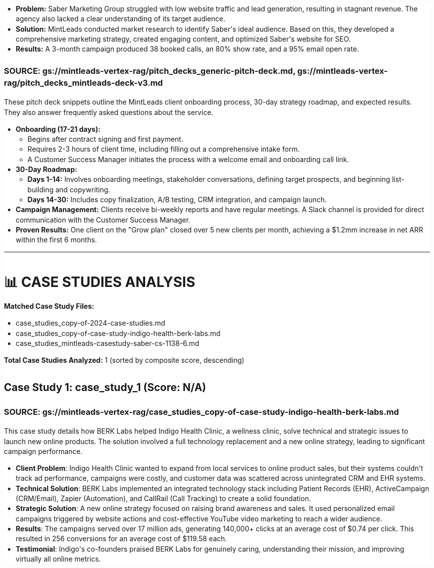 *   **Problem:** Saber Marketing Group struggled with low website traffic and lead generation, resulting in stagnant revenue. The agency also lacked a clear understanding of its target audience.
*   **Solution:** MintLeads conducted market research to identify Saber's ideal audience. Based on this, they developed a comprehensive marketing strategy, created engaging content, and optimized Saber's website for SEO.
*   **Results:** A 3-month campaign produced 38 booked calls, an 80% show rate, and a 95% email open rate.

### SOURCE: gs://mintleads-vertex-rag/pitch_decks_generic-pitch-deck.md, gs://mintleads-vertex-rag/pitch_decks_mintleads-deck-v3.md

These pitch deck snippets outline the MintLeads client onboarding process, 30-day strategy roadmap, and expected results. They also answer frequently asked questions about the service.

*   **Onboarding (17-21 days):**
    *   Begins after contract signing and first payment.
    *   Requires 2-3 hours of client time, including filling out a comprehensive intake form.
    *   A Customer Success Manager initiates the process with a welcome email and onboarding call link.
*   **30-Day Roadmap:**
    *   **Days 1-14:** Involves onboarding meetings, stakeholder conversations, defining target prospects, and beginning list-building and copywriting.
    *   **Days 14-30:** Includes copy finalization, A/B testing, CRM integration, and campaign launch.
*   **Campaign Management:** Clients receive bi-weekly reports and have regular meetings. A Slack channel is provided for direct communication with the Customer Success Manager.
*   **Proven Results:** One client on the "Grow plan" closed over 5 new clients per month, achieving a $1.2mm increase in net ARR within the first 6 months.

---

# 📊 CASE STUDIES ANALYSIS


**Matched Case Study Files:**

- case_studies_copy-of-2024-case-studies.md
- case_studies_copy-of-case-study-indigo-health-berk-labs.md
- case_studies_mintleads-casestudy-saber-cs-1138-6.md

**Total Case Studies Analyzed:** 1 (sorted by composite score, descending)

## Case Study 1: case_study_1 (Score: N/A)

### SOURCE: gs://mintleads-vertex-rag/case_studies_copy-of-case-study-indigo-health-berk-labs.md

This case study details how BERK Labs helped Indigo Health Clinic, a wellness clinic, solve technical and strategic issues to launch new online products. The solution involved a full technology replacement and a new online strategy, leading to significant campaign performance.

*   **Client Problem**: Indigo Health Clinic wanted to expand from local services to online product sales, but their systems couldn't track ad performance, campaigns were costly, and customer data was scattered across unintegrated CRM and EHR systems.
*   **Technical Solution**: BERK Labs implemented an integrated technology stack including Patient Records (EHR), ActiveCampaign (CRM/Email), Zapier (Automation), and CallRail (Call Tracking) to create a solid foundation.
*   **Strategic Solution**: A new online strategy focused on raising brand awareness and sales. It used personalized email campaigns triggered by website actions and cost-effective YouTube video marketing to reach a wider audience.
*   **Results**: The campaigns served over 17 million ads, generating 140,000+ clicks at an average cost of $0.74 per click. This resulted in 256 conversions for an average cost of $119.58 each.
*   **Testimonial**: Indigo's co-founders praised BERK Labs for genuinely caring, understanding their mission, and improving virtually all online metrics.
